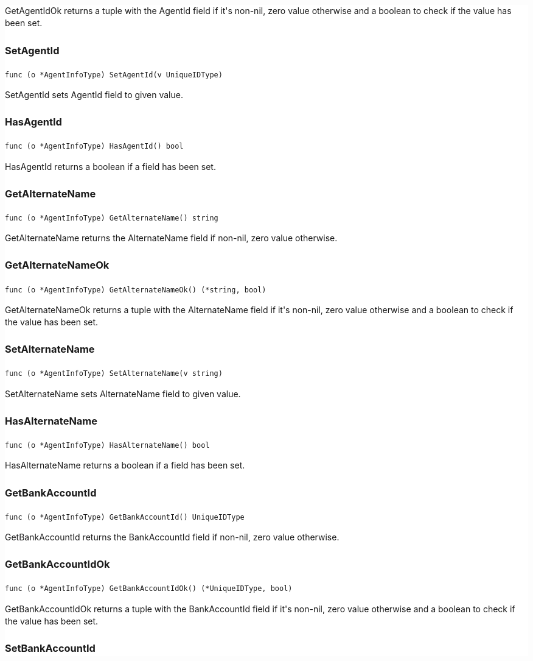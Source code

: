 GetAgentIdOk returns a tuple with the AgentId field if it's non-nil, zero value otherwise
and a boolean to check if the value has been set.

### SetAgentId

`func (o *AgentInfoType) SetAgentId(v UniqueIDType)`

SetAgentId sets AgentId field to given value.

### HasAgentId

`func (o *AgentInfoType) HasAgentId() bool`

HasAgentId returns a boolean if a field has been set.

### GetAlternateName

`func (o *AgentInfoType) GetAlternateName() string`

GetAlternateName returns the AlternateName field if non-nil, zero value otherwise.

### GetAlternateNameOk

`func (o *AgentInfoType) GetAlternateNameOk() (*string, bool)`

GetAlternateNameOk returns a tuple with the AlternateName field if it's non-nil, zero value otherwise
and a boolean to check if the value has been set.

### SetAlternateName

`func (o *AgentInfoType) SetAlternateName(v string)`

SetAlternateName sets AlternateName field to given value.

### HasAlternateName

`func (o *AgentInfoType) HasAlternateName() bool`

HasAlternateName returns a boolean if a field has been set.

### GetBankAccountId

`func (o *AgentInfoType) GetBankAccountId() UniqueIDType`

GetBankAccountId returns the BankAccountId field if non-nil, zero value otherwise.

### GetBankAccountIdOk

`func (o *AgentInfoType) GetBankAccountIdOk() (*UniqueIDType, bool)`

GetBankAccountIdOk returns a tuple with the BankAccountId field if it's non-nil, zero value otherwise
and a boolean to check if the value has been set.

### SetBankAccountId
